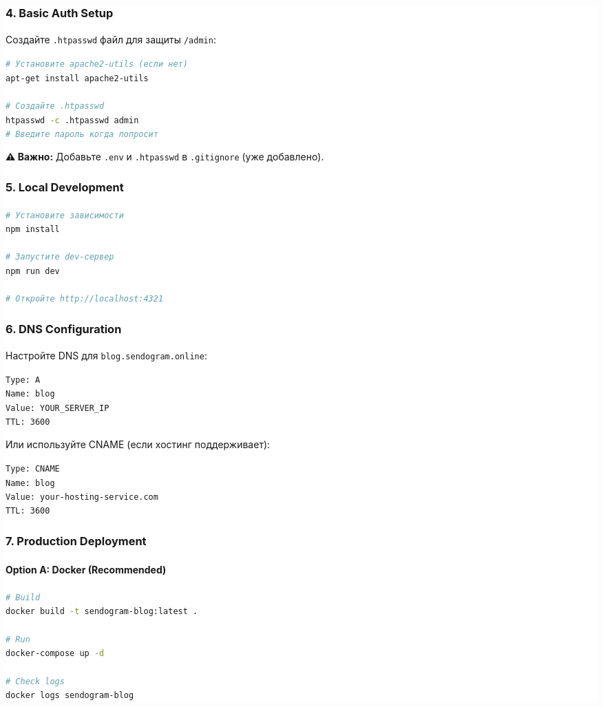 ### 4. Basic Auth Setup

Создайте `.htpasswd` файл для защиты `/admin`:

```bash
# Установите apache2-utils (если нет)
apt-get install apache2-utils

# Создайте .htpasswd
htpasswd -c .htpasswd admin
# Введите пароль когда попросит
```

**⚠️ Важно:** Добавьте `.env` и `.htpasswd` в `.gitignore` (уже добавлено).

### 5. Local Development

```bash
# Установите зависимости
npm install

# Запустите dev-сервер
npm run dev

# Откройте http://localhost:4321
```

### 6. DNS Configuration

Настройте DNS для `blog.sendogram.online`:

```
Type: A
Name: blog
Value: YOUR_SERVER_IP
TTL: 3600
```

Или используйте CNAME (если хостинг поддерживает):

```
Type: CNAME
Name: blog
Value: your-hosting-service.com
TTL: 3600
```

### 7. Production Deployment

#### Option A: Docker (Recommended)

```bash
# Build
docker build -t sendogram-blog:latest .

# Run
docker-compose up -d

# Check logs
docker logs sendogram-blog
```
